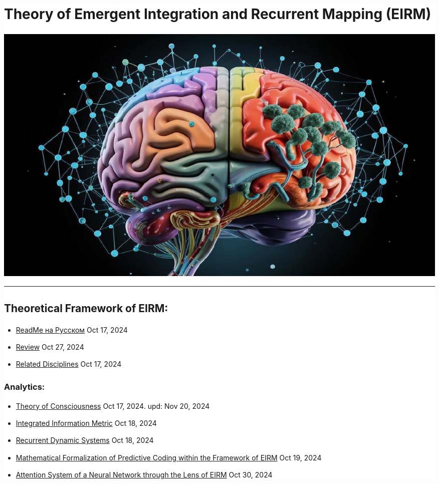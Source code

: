 # Theory of Emergent Integration and Recurrent Mapping (EIRM)

![Theory of Emergent Integration and Recurrent Mapping](/consciousness.jpg "Theory of Emergent Integration and Recurrent Mapping")


---


## Theoretical Framework of EIRM:

- [ReadMe на Русском](/README.md) Oct 17, 2024

- [Review](/review.md) Oct 27, 2024

- [Related Disciplines](/sciences.md) Oct 17, 2024

### Analytics:

- [Theory of Consciousness](/docs/en) Oct 17, 2024. upd: Nov 20, 2024 
  
- [Integrated Information Metric](/Integrated-Information-Metric.md) Oct 18, 2024
  
- [Recurrent Dynamic Systems](/Recurrent-dynamic-systems.md) Oct 18, 2024

- [Mathematical Formalization of Predictive Coding within the Framework of EIRM](/predictive-coding.md) Oct 19, 2024

- [Attention System of a Neural Network through the Lens of EIRM](/The-attention-system-of-a-neural-network.md) Oct 30, 2024
